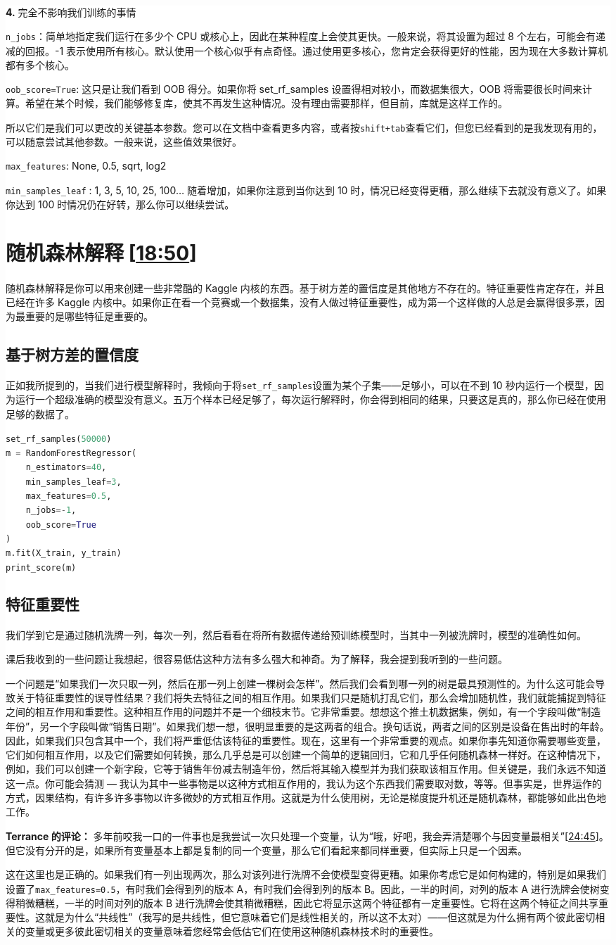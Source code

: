 **4\.** 完全不影响我们训练的事情

`n_jobs`：简单地指定我们运行在多少个 CPU 或核心上，因此在某种程度上会使其更快。一般来说，将其设置为超过 8 个左右，可能会有递减的回报。-1 表示使用所有核心。默认使用一个核心似乎有点奇怪。通过使用更多核心，您肯定会获得更好的性能，因为现在大多数计算机都有多个核心。

`oob_score=True`: 这只是让我们看到 OOB 得分。如果你将 set_rf_samples 设置得相对较小，而数据集很大，OOB 将需要很长时间来计算。希望在某个时候，我们能够修复库，使其不再发生这种情况。没有理由需要那样，但目前，库就是这样工作的。

所以它们是我们可以更改的关键基本参数。您可以在文档中查看更多内容，或者按`shift+tab`查看它们，但您已经看到的是我发现有用的，可以随意尝试其他参数。一般来说，这些值效果很好。

`max_features`: None, 0.5, sqrt, log2

`min_samples_leaf` : 1, 3, 5, 10, 25, 100… 随着增加，如果你注意到当你达到 10 时，情况已经变得更糟，那么继续下去就没有意义了。如果你达到 100 时情况仍在好转，那么你可以继续尝试。

# 随机森林解释 [[18:50](https://youtu.be/0v93qHDqq_g?t=18m50s)]

随机森林解释是你可以用来创建一些非常酷的 Kaggle 内核的东西。基于树方差的置信度是其他地方不存在的。特征重要性肯定存在，并且已经在许多 Kaggle 内核中。如果你正在看一个竞赛或一个数据集，没有人做过特征重要性，成为第一个这样做的人总是会赢得很多票，因为最重要的是哪些特征是重要的。

## 基于树方差的置信度

正如我所提到的，当我们进行模型解释时，我倾向于将`set_rf_samples`设置为某个子集——足够小，可以在不到 10 秒内运行一个模型，因为运行一个超级准确的模型没有意义。五万个样本已经足够了，每次运行解释时，你会得到相同的结果，只要这是真的，那么你已经在使用足够的数据了。

```py
set_rf_samples(50000)
m = RandomForestRegressor(
    n_estimators=40, 
    min_samples_leaf=3, 
    max_features=0.5, 
    n_jobs=-1, 
    oob_score=True
)
m.fit(X_train, y_train)
print_score(m)
```

## 特征重要性

我们学到它是通过随机洗牌一列，每次一列，然后看看在将所有数据传递给预训练模型时，当其中一列被洗牌时，模型的准确性如何。

课后我收到的一些问题让我想起，很容易低估这种方法有多么强大和神奇。为了解释，我会提到我听到的一些问题。

一个问题是“如果我们一次只取一列，然后在那一列上创建一棵树会怎样”。然后我们会看到哪一列的树是最具预测性的。为什么这可能会导致关于特征重要性的误导性结果？我们将失去特征之间的相互作用。如果我们只是随机打乱它们，那么会增加随机性，我们就能捕捉到特征之间的相互作用和重要性。这种相互作用的问题并不是一个细枝末节。它非常重要。想想这个推土机数据集，例如，有一个字段叫做“制造年份”，另一个字段叫做“销售日期”。如果我们想一想，很明显重要的是这两者的组合。换句话说，两者之间的区别是设备在售出时的年龄。因此，如果我们只包含其中一个，我们将严重低估该特征的重要性。现在，这里有一个非常重要的观点。如果你事先知道你需要哪些变量，它们如何相互作用，以及它们需要如何转换，那么几乎总是可以创建一个简单的逻辑回归，它和几乎任何随机森林一样好。在这种情况下，例如，我们可以创建一个新字段，它等于销售年份减去制造年份，然后将其输入模型并为我们获取该相互作用。但关键是，我们永远不知道这一点。你可能会猜测 — 我认为其中一些事物是以这种方式相互作用的，我认为这个东西我们需要取对数，等等。但事实是，世界运作的方式，因果结构，有许多许多事物以许多微妙的方式相互作用。这就是为什么使用树，无论是梯度提升机还是随机森林，都能够如此出色地工作。

**Terrance 的评论：** 多年前咬我一口的一件事也是我尝试一次只处理一个变量，认为“哦，好吧，我会弄清楚哪个与因变量最相关”[[24:45](https://youtu.be/0v93qHDqq_g?t=24m45s)]。但它没有分开的是，如果所有变量基本上都是复制的同一个变量，那么它们看起来都同样重要，但实际上只是一个因素。

这在这里也是正确的。如果我们有一列出现两次，那么对该列进行洗牌不会使模型变得更糟。如果你考虑它是如何构建的，特别是如果我们设置了`max_features=0.5`，有时我们会得到列的版本 A，有时我们会得到列的版本 B。因此，一半的时间，对列的版本 A 进行洗牌会使树变得稍微糟糕，一半的时间对列的版本 B 进行洗牌会使其稍微糟糕，因此它将显示这两个特征都有一定重要性。它将在这两个特征之间共享重要性。这就是为什么“共线性”（我写的是共线性，但它意味着它们是线性相关的，所以这不太对）——但这就是为什么拥有两个彼此密切相关的变量或更多彼此密切相关的变量意味着您经常会低估它们在使用这种随机森林技术时的重要性。
